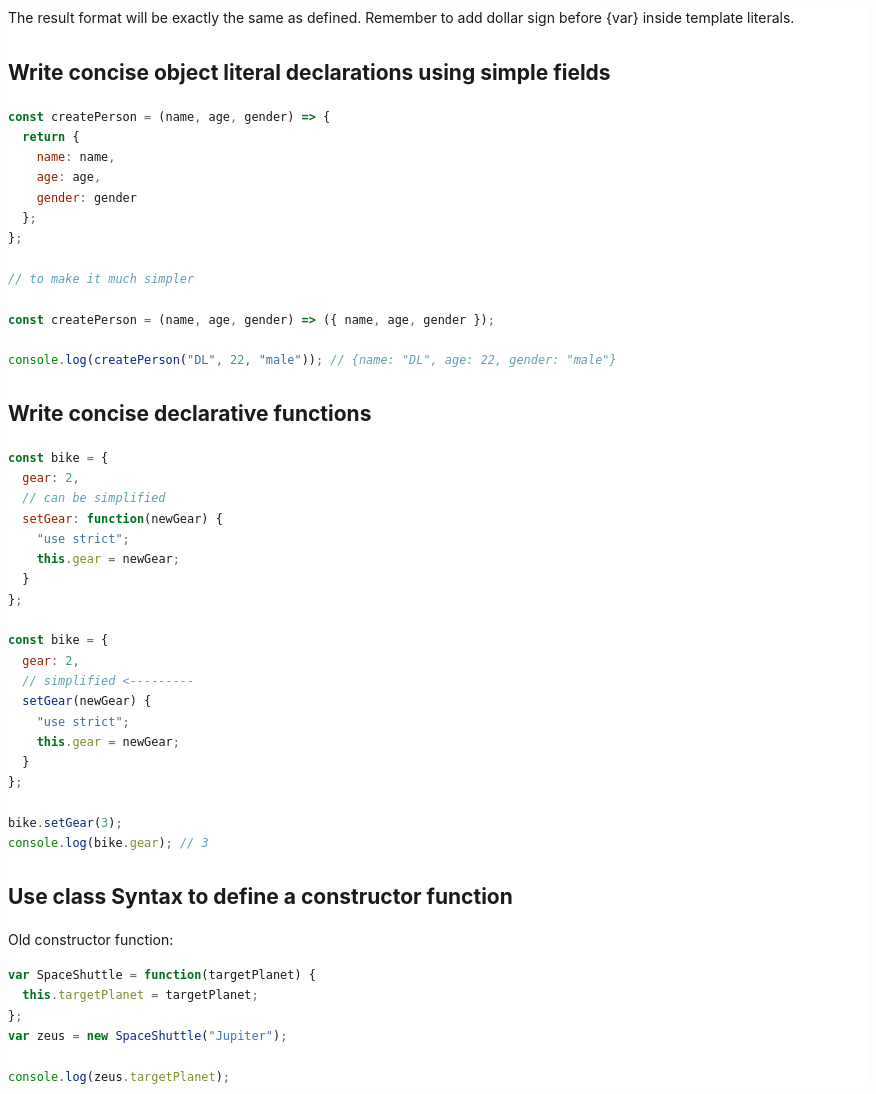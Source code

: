 The result format will be exactly the same as defined. Remember to add dollar sign before {var} inside template literals.

## Write concise object literal declarations using simple fields

```js
const createPerson = (name, age, gender) => {
  return {
    name: name,
    age: age,
    gender: gender
  };
};

// to make it much simpler

const createPerson = (name, age, gender) => ({ name, age, gender });

console.log(createPerson("DL", 22, "male")); // {name: "DL", age: 22, gender: "male"}
```

## Write concise declarative functions

```js
const bike = {
  gear: 2,
  // can be simplified
  setGear: function(newGear) {
    "use strict";
    this.gear = newGear;
  }
};

const bike = {
  gear: 2,
  // simplified <---------
  setGear(newGear) {
    "use strict";
    this.gear = newGear;
  }
};

bike.setGear(3);
console.log(bike.gear); // 3
```

## Use class Syntax to define a constructor function

Old constructor function:

```js
var SpaceShuttle = function(targetPlanet) {
  this.targetPlanet = targetPlanet;
};
var zeus = new SpaceShuttle("Jupiter");

console.log(zeus.targetPlanet);
```
